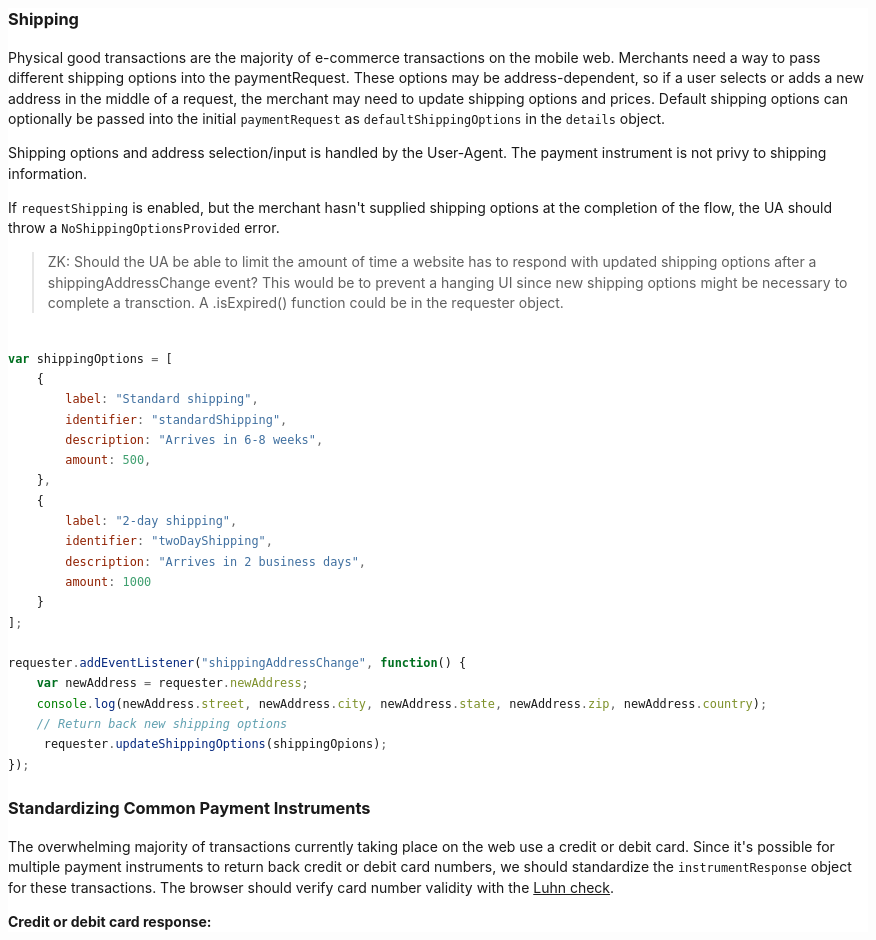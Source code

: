 ### Shipping

Physical good transactions are the majority of e-commerce transactions on the mobile web. Merchants need a way to pass different shipping options into the paymentRequest. These options may be address-dependent, so if a user selects or adds a new address in the middle of a request, the merchant may need to update shipping options and prices. Default shipping options can optionally be passed into the initial `paymentRequest` as `defaultShippingOptions` in the `details` object.

Shipping options and address selection/input is handled by the User-Agent. The payment instrument is not privy to shipping information.

If `requestShipping` is enabled, but the merchant hasn't supplied shipping options at the completion of the flow, the UA should throw a `NoShippingOptionsProvided` error.

> ZK: Should the UA be able to limit the amount of time a website has to respond with updated shipping options after a shippingAddressChange event? This would be to prevent a hanging UI since new shipping options might be necessary to complete a transction. A .isExpired() function could be in the requester object.

```js

var shippingOptions = [
    {
        label: "Standard shipping",
        identifier: "standardShipping",
        description: "Arrives in 6-8 weeks",
        amount: 500,
    },
    {
        label: "2-day shipping",
        identifier: "twoDayShipping",
        description: "Arrives in 2 business days",
        amount: 1000
    }
];

requester.addEventListener("shippingAddressChange", function() {
    var newAddress = requester.newAddress;
    console.log(newAddress.street, newAddress.city, newAddress.state, newAddress.zip, newAddress.country);
    // Return back new shipping options
	 requester.updateShippingOptions(shippingOpions);
});
```

### Standardizing Common Payment Instruments

The overwhelming majority of transactions currently taking place on the web use a credit or debit card. Since it's possible for multiple payment instruments to return back credit or debit card numbers, we should standardize the `instrumentResponse` object for these transactions. The browser should verify card number validity with the [Luhn check](https://en.wikipedia.org/wiki/Luhn_algorithm).

**Credit or debit card response:**
